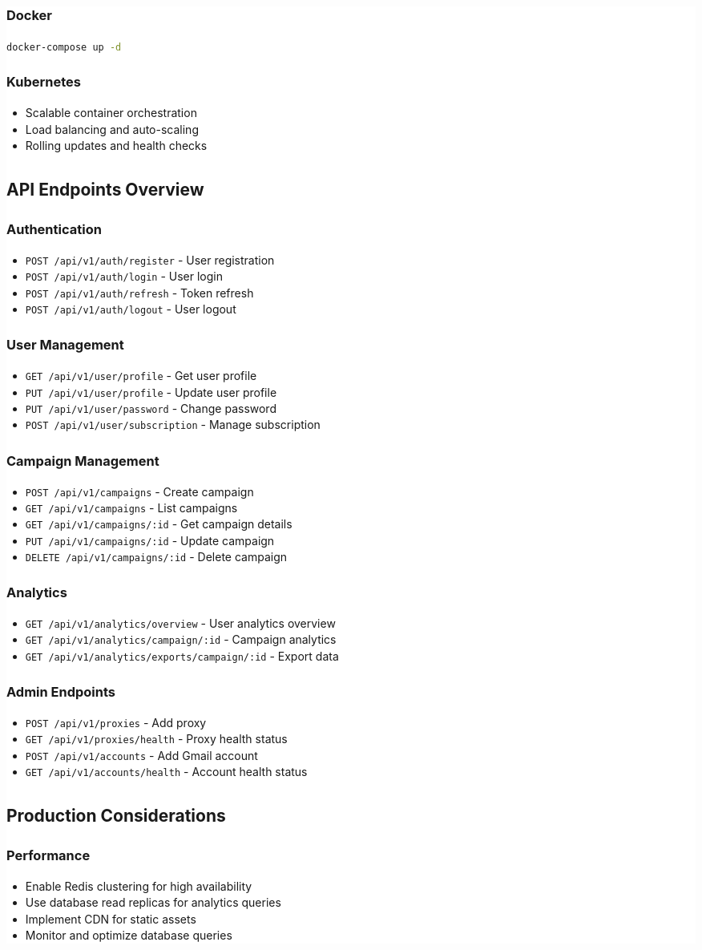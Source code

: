 ### Docker
```bash
docker-compose up -d
```

### Kubernetes
- Scalable container orchestration
- Load balancing and auto-scaling
- Rolling updates and health checks

## API Endpoints Overview

### Authentication
- `POST /api/v1/auth/register` - User registration
- `POST /api/v1/auth/login` - User login
- `POST /api/v1/auth/refresh` - Token refresh
- `POST /api/v1/auth/logout` - User logout

### User Management
- `GET /api/v1/user/profile` - Get user profile
- `PUT /api/v1/user/profile` - Update user profile
- `PUT /api/v1/user/password` - Change password
- `POST /api/v1/user/subscription` - Manage subscription

### Campaign Management
- `POST /api/v1/campaigns` - Create campaign
- `GET /api/v1/campaigns` - List campaigns
- `GET /api/v1/campaigns/:id` - Get campaign details
- `PUT /api/v1/campaigns/:id` - Update campaign
- `DELETE /api/v1/campaigns/:id` - Delete campaign

### Analytics
- `GET /api/v1/analytics/overview` - User analytics overview
- `GET /api/v1/analytics/campaign/:id` - Campaign analytics
- `GET /api/v1/analytics/exports/campaign/:id` - Export data

### Admin Endpoints
- `POST /api/v1/proxies` - Add proxy
- `GET /api/v1/proxies/health` - Proxy health status
- `POST /api/v1/accounts` - Add Gmail account
- `GET /api/v1/accounts/health` - Account health status

## Production Considerations

### Performance
- Enable Redis clustering for high availability
- Use database read replicas for analytics queries
- Implement CDN for static assets
- Monitor and optimize database queries
